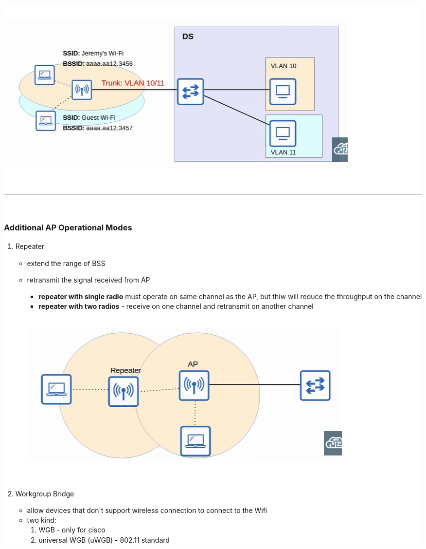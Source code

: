 <br>

![WLAN mapped to separate VLAN](Image/image-62.png)

<br>
<hr>
<br>

### Additional AP Operational Modes
1. Repeater
    - extend the range of BSS
    - retransmit the signal received from AP
        - **repeater with single radio** must operate on same channel as the AP, but thiw will reduce the throughput on the channel
        - **repeater with two radios** - receive on one channel and retransmit on another channel

        <br>

        ![Repeater](Image/image-64.png)

        <br>

2. Workgroup Bridge
    - allow devices that don't support wireless connection to connect to the Wifi
    - two kind:
        1. WGB - only for cisco
        2. universal WGB (uWGB) - 802.11 standard
